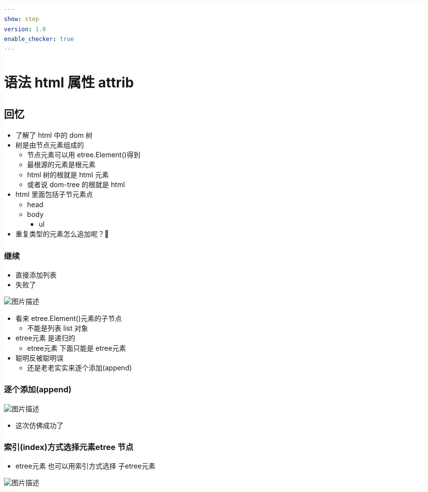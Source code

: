 ```yaml
---
show: step
version: 1.0
enable_checker: true
---
```


# 语法 html 属性 attrib

## 回忆

- 了解了 html 中的 dom 树
- 树是由节点元素组成的
  - 节点元素可以用 etree.Element()得到
  - 最根源的元素是根元素
  - html 树的根就是 html 元素
  - 或者说 dom-tree 的根就是 html
- html 里面包括子节元素点
  - head
  - body
    - ul
- 重复类型的元素怎么追加呢？🤔

### 继续

- 直接添加列表
- 失败了

![图片描述](https://doc.shiyanlou.com/courses/uid1190679-20210901-1630458028665)

- 看来 etree.Element()元素的子节点
  - 不能是列表 list 对象
- etree元素 是递归的
	- etree元素 下面只能是 etree元素
- 聪明反被聪明误
	- 还是老老实实来逐个添加(append)

### 逐个添加(append)

![图片描述](https://doc.shiyanlou.com/courses/uid1190679-20210901-1630459987697)

- 这次仿佛成功了

### 索引(index)方式选择元素etree 节点

- etree元素 也可以用索引方式选择 子etree元素

![图片描述](https://doc.shiyanlou.com/courses/uid1190679-20210901-1630460162190)

